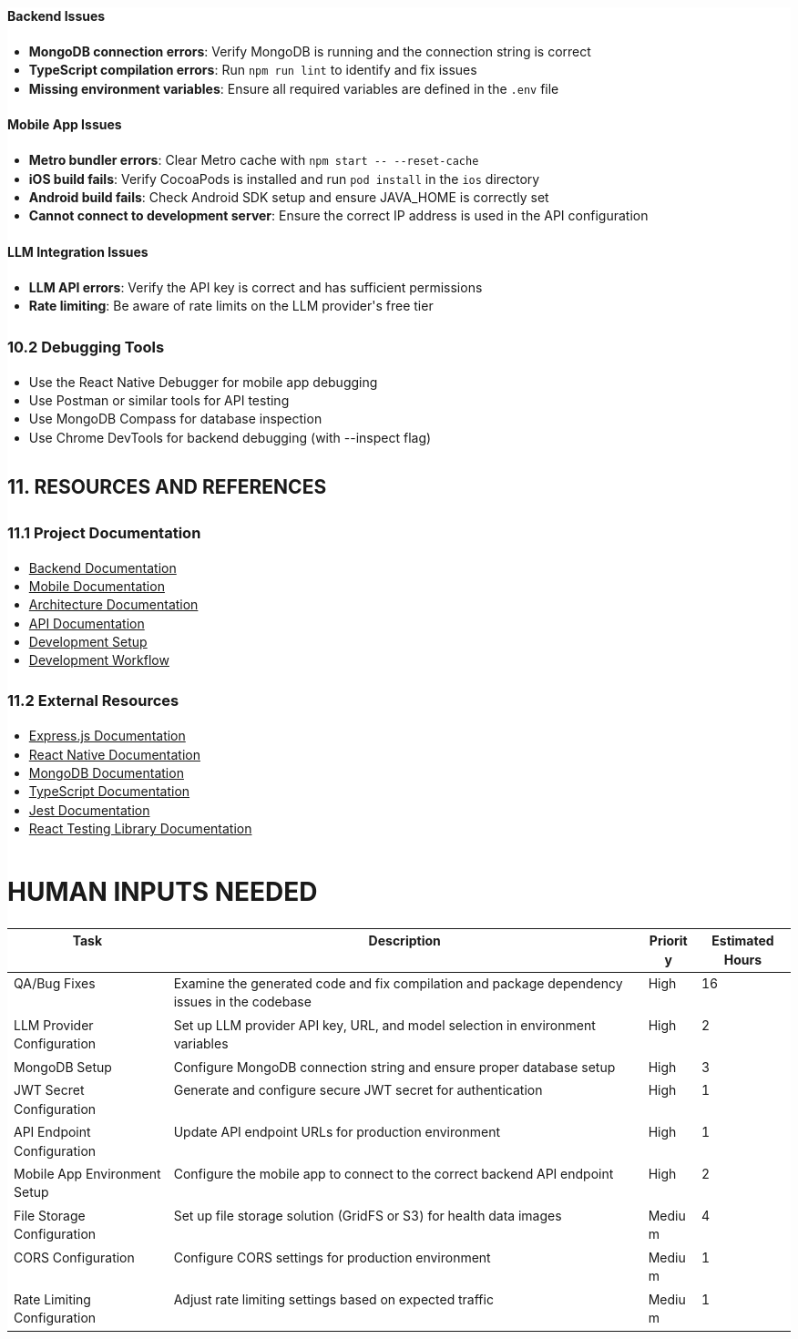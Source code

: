 #### Backend Issues
- **MongoDB connection errors**: Verify MongoDB is running and the connection string is correct
- **TypeScript compilation errors**: Run `npm run lint` to identify and fix issues
- **Missing environment variables**: Ensure all required variables are defined in the `.env` file

#### Mobile App Issues
- **Metro bundler errors**: Clear Metro cache with `npm start -- --reset-cache`
- **iOS build fails**: Verify CocoaPods is installed and run `pod install` in the `ios` directory
- **Android build fails**: Check Android SDK setup and ensure JAVA_HOME is correctly set
- **Cannot connect to development server**: Ensure the correct IP address is used in the API configuration

#### LLM Integration Issues
- **LLM API errors**: Verify the API key is correct and has sufficient permissions
- **Rate limiting**: Be aware of rate limits on the LLM provider's free tier

### 10.2 Debugging Tools
- Use the React Native Debugger for mobile app debugging
- Use Postman or similar tools for API testing
- Use MongoDB Compass for database inspection
- Use Chrome DevTools for backend debugging (with --inspect flag)

## 11. RESOURCES AND REFERENCES

### 11.1 Project Documentation
- [Backend Documentation](src/backend/README.md)
- [Mobile Documentation](src/web/README.md)
- [Architecture Documentation](docs/architecture/README.md)
- [API Documentation](docs/api/README.md)
- [Development Setup](docs/development/setup.md)
- [Development Workflow](docs/development/workflow.md)

### 11.2 External Resources
- [Express.js Documentation](https://expressjs.com/)
- [React Native Documentation](https://reactnative.dev/docs/getting-started)
- [MongoDB Documentation](https://docs.mongodb.com/)
- [TypeScript Documentation](https://www.typescriptlang.org/docs/)
- [Jest Documentation](https://jestjs.io/docs/getting-started)
- [React Testing Library Documentation](https://testing-library.com/docs/react-testing-library/intro/)

# HUMAN INPUTS NEEDED

| Task | Description | Priority | Estimated Hours |
|------|-------------|----------|----------------|
| QA/Bug Fixes | Examine the generated code and fix compilation and package dependency issues in the codebase | High | 16 |
| LLM Provider Configuration | Set up LLM provider API key, URL, and model selection in environment variables | High | 2 |
| MongoDB Setup | Configure MongoDB connection string and ensure proper database setup | High | 3 |
| JWT Secret Configuration | Generate and configure secure JWT secret for authentication | High | 1 |
| API Endpoint Configuration | Update API endpoint URLs for production environment | High | 1 |
| Mobile App Environment Setup | Configure the mobile app to connect to the correct backend API endpoint | High | 2 |
| File Storage Configuration | Set up file storage solution (GridFS or S3) for health data images | Medium | 4 |
| CORS Configuration | Configure CORS settings for production environment | Medium | 1 |
| Rate Limiting Configuration | Adjust rate limiting settings based on expected traffic | Medium | 1 |
